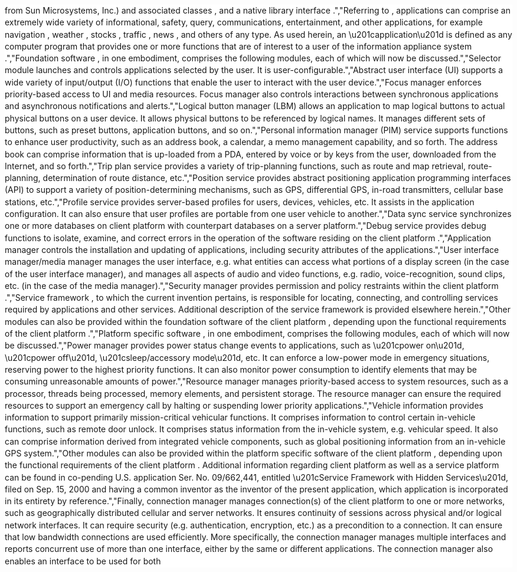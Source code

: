 from Sun Microsystems, Inc.) and associated classes , and a native library interface .","Referring to , applications  can comprise an extremely wide variety of informational, safety, query, communications, entertainment, and other applications, for example navigation , weather , stocks , traffic , news , and others  of any type. As used herein, an \u201capplication\u201d is defined as any computer program that provides one or more functions that are of interest to a user of the information appliance system .","Foundation software , in one embodiment, comprises the following modules, each of which will now be discussed.","Selector module  launches and controls applications selected by the user. It is user-configurable.","Abstract user interface (UI)  supports a wide variety of input\/output (I\/O) functions that enable the user to interact with the user device.","Focus manager  enforces priority-based access to UI and media resources. Focus manager  also controls interactions between synchronous applications and asynchronous notifications and alerts.","Logical button manager (LBM)  allows an application to map logical buttons to actual physical buttons on a user device. It allows physical buttons to be referenced by logical names. It manages different sets of buttons, such as preset buttons, application buttons, and so on.","Personal information manager (PIM) service  supports functions to enhance user productivity, such as an address book, a calendar, a memo management capability, and so forth. The address book can comprise information that is up-loaded from a PDA, entered by voice or by keys from the user, downloaded from the Internet, and so forth.","Trip plan service  provides a variety of trip-planning functions, such as route and map retrieval, route-planning, determination of route distance, etc.","Position service  provides abstract positioning application programming interfaces (API) to support a variety of position-determining mechanisms, such as GPS, differential GPS, in-road transmitters, cellular base stations, etc.","Profile service  provides server-based profiles for users, devices, vehicles, etc. It assists in the application configuration. It can also ensure that user profiles are portable from one user vehicle to another.","Data sync service  synchronizes one or more databases on client platform  with counterpart databases on a server platform.","Debug service  provides debug functions to isolate, examine, and correct errors in the operation of the software residing on the client platform .","Application manager  controls the installation and updating of applications, including security attributes of the applications.","User interface manager\/media manager  manages the user interface, e.g. what entities can access what portions of a display screen (in the case of the user interface manager), and manages all aspects of audio and video functions, e.g. radio, voice-recognition, sound clips, etc. (in the case of the media manager).","Security manager  provides permission and policy restraints within the client platform .","Service framework , to which the current invention pertains, is responsible for locating, connecting, and controlling services required by applications  and other services. Additional description of the service framework  is provided elsewhere herein.","Other modules  can also be provided within the foundation software  of the client platform , depending upon the functional requirements of the client platform .","Platform specific software , in one embodiment, comprises the following modules, each of which will now be discussed.","Power manager  provides power status change events to applications, such as \u201cpower on\u201d, \u201cpower off\u201d, \u201csleep\/accessory mode\u201d, etc. It can enforce a low-power mode in emergency situations, reserving power to the highest priority functions. It can also monitor power consumption to identify elements that may be consuming unreasonable amounts of power.","Resource manager  manages priority-based access to system resources, such as a processor, threads being processed, memory elements, and persistent storage. The resource manager  can ensure the required resources to support an emergency call by halting or suspending lower priority applications.","Vehicle information  provides information to support primarily mission-critical vehicular functions. It comprises information to control certain in-vehicle functions, such as remote door unlock. It comprises status information from the in-vehicle system, e.g. vehicular speed. It also can comprise information derived from integrated vehicle components, such as global positioning information from an in-vehicle GPS system.","Other modules  can also be provided within the platform specific software  of the client platform , depending upon the functional requirements of the client platform . Additional information regarding client platform  as well as a service platform can be found in co-pending U.S. application Ser. No. 09\/662,441, entitled \u201cService Framework with Hidden Services\u201d, filed on Sep. 15, 2000 and having a common inventor as the inventor of the present application, which application is incorporated in its entirety by reference.","Finally, connection manager  manages connection(s) of the client platform  to one or more networks, such as geographically distributed cellular and server networks. It ensures continuity of sessions across physical and\/or logical network interfaces. It can require security (e.g. authentication, encryption, etc.) as a precondition to a connection. It can ensure that low bandwidth connections are used efficiently. More specifically, the connection manager manages multiple interfaces and reports concurrent use of more than one interface, either by the same or different applications. The connection manager also enables an interface to be used for both